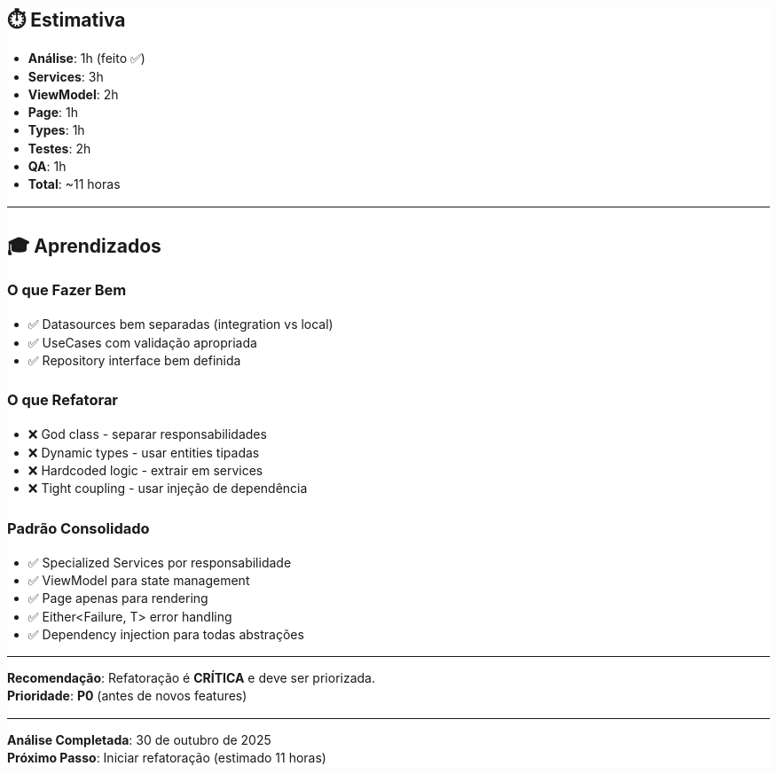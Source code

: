 
## ⏱️ Estimativa

- **Análise**: 1h (feito ✅)
- **Services**: 3h
- **ViewModel**: 2h
- **Page**: 1h
- **Types**: 1h
- **Testes**: 2h
- **QA**: 1h
- **Total**: ~11 horas

---

## 🎓 Aprendizados

### O que Fazer Bem
- ✅ Datasources bem separadas (integration vs local)
- ✅ UseCases com validação apropriada
- ✅ Repository interface bem definida

### O que Refatorar
- ❌ God class - separar responsabilidades
- ❌ Dynamic types - usar entities tipadas
- ❌ Hardcoded logic - extrair em services
- ❌ Tight coupling - usar injeção de dependência

### Padrão Consolidado
- ✅ Specialized Services por responsabilidade
- ✅ ViewModel para state management
- ✅ Page apenas para rendering
- ✅ Either<Failure, T> error handling
- ✅ Dependency injection para todas abstrações

---

**Recomendação**: Refatoração é **CRÍTICA** e deve ser priorizada.  
**Prioridade**: **P0** (antes de novos features)

---

**Análise Completada**: 30 de outubro de 2025  
**Próximo Passo**: Iniciar refatoração (estimado 11 horas)
